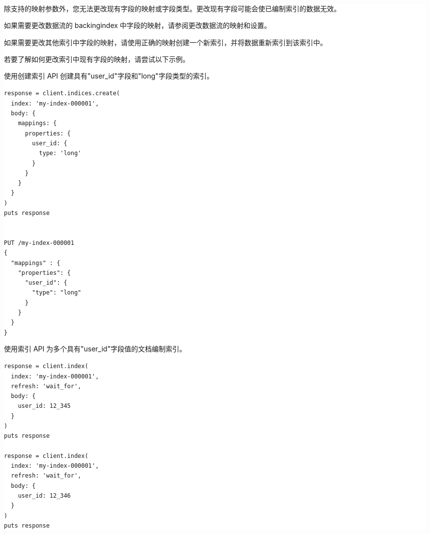 除支持的映射参数外，您无法更改现有字段的映射或字段类型。更改现有字段可能会使已编制索引的数据无效。

如果需要更改数据流的 backingindex 中字段的映射，请参阅更改数据流的映射和设置。

如果需要更改其他索引中字段的映射，请使用正确的映射创建一个新索引，并将数据重新索引到该索引中。

若要了解如何更改索引中现有字段的映射，请尝试以下示例。

使用创建索引 API 创建具有"user_id"字段和"long"字段类型的索引。

    
    
    response = client.indices.create(
      index: 'my-index-000001',
      body: {
        mappings: {
          properties: {
            user_id: {
              type: 'long'
            }
          }
        }
      }
    )
    puts response
    
    
    PUT /my-index-000001
    {
      "mappings" : {
        "properties": {
          "user_id": {
            "type": "long"
          }
        }
      }
    }

使用索引 API 为多个具有"user_id"字段值的文档编制索引。

    
    
    response = client.index(
      index: 'my-index-000001',
      refresh: 'wait_for',
      body: {
        user_id: 12_345
      }
    )
    puts response
    
    response = client.index(
      index: 'my-index-000001',
      refresh: 'wait_for',
      body: {
        user_id: 12_346
      }
    )
    puts response
    